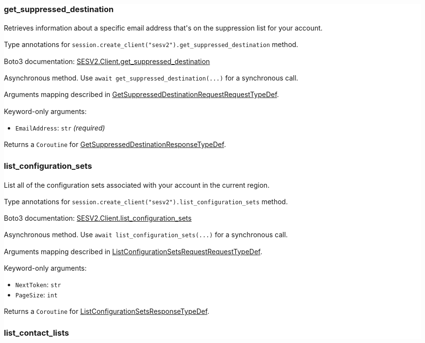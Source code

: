 ### get_suppressed_destination

Retrieves information about a specific email address that's on the suppression
list for your account.

Type annotations for
`session.create_client("sesv2").get_suppressed_destination` method.

Boto3 documentation:
[SESV2.Client.get_suppressed_destination](https://boto3.amazonaws.com/v1/documentation/api/latest/reference/services/sesv2.html#SESV2.Client.get_suppressed_destination)

Asynchronous method. Use `await get_suppressed_destination(...)` for a
synchronous call.

Arguments mapping described in
[GetSuppressedDestinationRequestRequestTypeDef](./type_defs.md#getsuppresseddestinationrequestrequesttypedef).

Keyword-only arguments:

- `EmailAddress`: `str` *(required)*

Returns a `Coroutine` for
[GetSuppressedDestinationResponseTypeDef](./type_defs.md#getsuppresseddestinationresponsetypedef).

<a id="list\_configuration\_sets"></a>

### list_configuration_sets

List all of the configuration sets associated with your account in the current
region.

Type annotations for `session.create_client("sesv2").list_configuration_sets`
method.

Boto3 documentation:
[SESV2.Client.list_configuration_sets](https://boto3.amazonaws.com/v1/documentation/api/latest/reference/services/sesv2.html#SESV2.Client.list_configuration_sets)

Asynchronous method. Use `await list_configuration_sets(...)` for a synchronous
call.

Arguments mapping described in
[ListConfigurationSetsRequestRequestTypeDef](./type_defs.md#listconfigurationsetsrequestrequesttypedef).

Keyword-only arguments:

- `NextToken`: `str`
- `PageSize`: `int`

Returns a `Coroutine` for
[ListConfigurationSetsResponseTypeDef](./type_defs.md#listconfigurationsetsresponsetypedef).

<a id="list\_contact\_lists"></a>

### list_contact_lists

